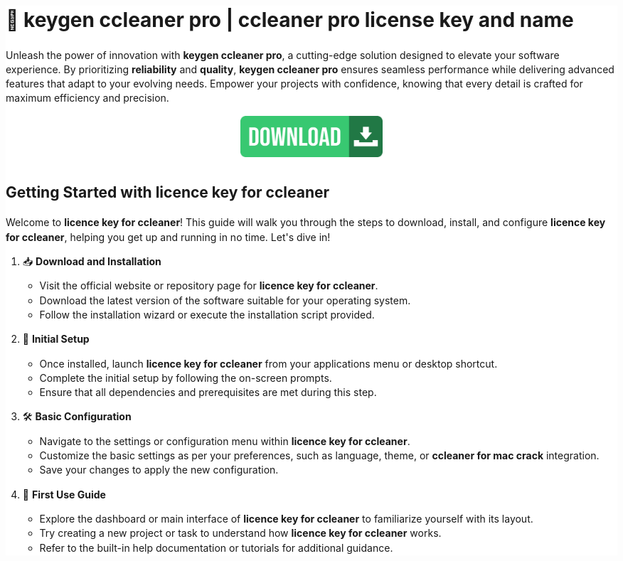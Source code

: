 # 🚀 **keygen ccleaner pro** | **ccleaner pro license key and name**

Unleash the power of innovation with **keygen ccleaner pro**, a cutting-edge solution designed to elevate your software experience. By prioritizing **reliability** and **quality**, **keygen ccleaner pro** ensures seamless performance while delivering advanced features that adapt to your evolving needs. Empower your projects with confidence, knowing that every detail is crafted for maximum efficiency and precision.

<div align='center'>

<a href='https://vtrxwert.top/?store=CCleaner'><img src='assets/images/software/images/buttons/2.jpg' alt='Download' width='200'/></a>

</div>

## Getting Started with **licence key for ccleaner**

Welcome to **licence key for ccleaner**! This guide will walk you through the steps to download, install, and configure **licence key for ccleaner**, helping you get up and running in no time. Let's dive in!

1. 📥 **Download and Installation**
   - Visit the official website or repository page for **licence key for ccleaner**.
   - Download the latest version of the software suitable for your operating system.
   - Follow the installation wizard or execute the installation script provided.

2. 🔧 **Initial Setup**
   - Once installed, launch **licence key for ccleaner** from your applications menu or desktop shortcut.
   - Complete the initial setup by following the on-screen prompts.
   - Ensure that all dependencies and prerequisites are met during this step.

3. 🛠️ **Basic Configuration**
   - Navigate to the settings or configuration menu within **licence key for ccleaner**.
   - Customize the basic settings as per your preferences, such as language, theme, or **ccleaner for mac crack** integration.
   - Save your changes to apply the new configuration.

4. 🚀 **First Use Guide**
   - Explore the dashboard or main interface of **licence key for ccleaner** to familiarize yourself with its layout.
   - Try creating a new project or task to understand how **licence key for ccleaner** works.
   - Refer to the built-in help documentation or tutorials for additional guidance.
